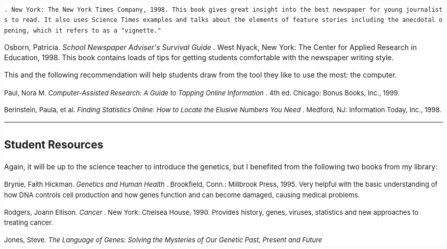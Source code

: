     . New York: The New York Times Company, 1998. This book gives great insight into the best newspaper for young journalists to read. It also uses Science Times examples and talks about the elements of feature stories including the anecdotal opening, which it refers to as a "vignette."
   </p>
<p>
    Osborn, Patricia.
    <i>
     School Newspaper Adviser's Survival Guide
    </i>
    . West Nyack, New York: The Center for Applied Research in Education, 1998. This book contains loads of tips for getting students comfortable with the newspaper writing style.
   </p>

</font>
  This and the following recommendation will help students draw from the tool they like to use the most: the computer.
 </p>
 <p>
  <font size="-1">
   <p>
    Paul, Nora M.
    <i>
     Computer-Assisted Research: A Guide to Tapping Online Information
    </i>
    . 4th ed. Chicago: Bonus Books, Inc., 1999.
   </p>
<p>
    Berinstein, Paula, et al.
    <i>
     Finding Statistics Online: How to Locate the Elusive Numbers You Need
    </i>
    . Medford, NJ: Information Today, Inc., 1998.
   </p>
</font>
 </p>
<hr/>
 <h2>
  Student Resources
 </h2>
 <p>
  Again, it will be up to the science teacher to introduce the genetics, but I benefited from the following two books from my library:
 </p>
 <p>
  <font size="-1">
   Brynie, Faith Hickman.
   <i>
    Genetics and Human Health
   </i>
   . Brookfield, Conn.: Millbrook Press, 1995. Very helpful with the basic understanding of how DNA controls cell production and how genes function and can become damaged, causing medical problems.
<p>
    Rodgers, Joann Ellison.
    <i>
     Cancer
    </i>
    . New York: Chelsea House, 1990. Provides history, genes, viruses, statistics and new approaches to treating cancer.
   </p>
<p>
    Jones, Steve.
    <i>
     The Language of Genes: Solving the Mysteries of Our Genetic Past, Present and Future
    </i>
